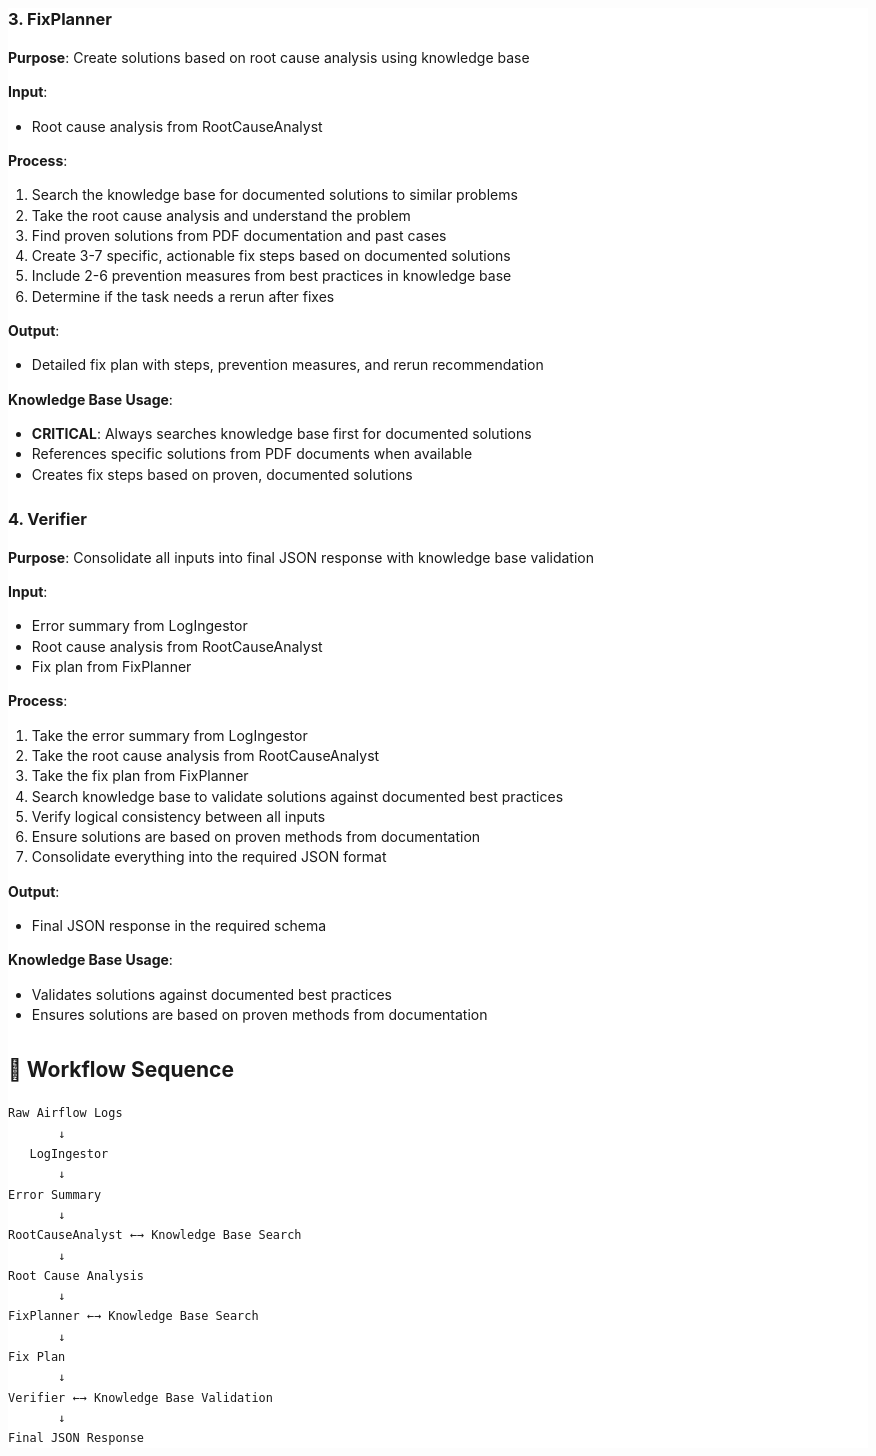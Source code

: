 ### 3. FixPlanner
**Purpose**: Create solutions based on root cause analysis using knowledge base

**Input**:
- Root cause analysis from RootCauseAnalyst

**Process**:
1. Search the knowledge base for documented solutions to similar problems
2. Take the root cause analysis and understand the problem
3. Find proven solutions from PDF documentation and past cases
4. Create 3-7 specific, actionable fix steps based on documented solutions
5. Include 2-6 prevention measures from best practices in knowledge base
6. Determine if the task needs a rerun after fixes

**Output**:
- Detailed fix plan with steps, prevention measures, and rerun recommendation

**Knowledge Base Usage**:
- **CRITICAL**: Always searches knowledge base first for documented solutions
- References specific solutions from PDF documents when available
- Creates fix steps based on proven, documented solutions

### 4. Verifier
**Purpose**: Consolidate all inputs into final JSON response with knowledge base validation

**Input**:
- Error summary from LogIngestor
- Root cause analysis from RootCauseAnalyst
- Fix plan from FixPlanner

**Process**:
1. Take the error summary from LogIngestor
2. Take the root cause analysis from RootCauseAnalyst
3. Take the fix plan from FixPlanner
4. Search knowledge base to validate solutions against documented best practices
5. Verify logical consistency between all inputs
6. Ensure solutions are based on proven methods from documentation
7. Consolidate everything into the required JSON format

**Output**:
- Final JSON response in the required schema

**Knowledge Base Usage**:
- Validates solutions against documented best practices
- Ensures solutions are based on proven methods from documentation

## 🔄 Workflow Sequence

```
Raw Airflow Logs
       ↓
   LogIngestor
       ↓
Error Summary
       ↓
RootCauseAnalyst ←→ Knowledge Base Search
       ↓
Root Cause Analysis
       ↓
FixPlanner ←→ Knowledge Base Search
       ↓
Fix Plan
       ↓
Verifier ←→ Knowledge Base Validation
       ↓
Final JSON Response
```